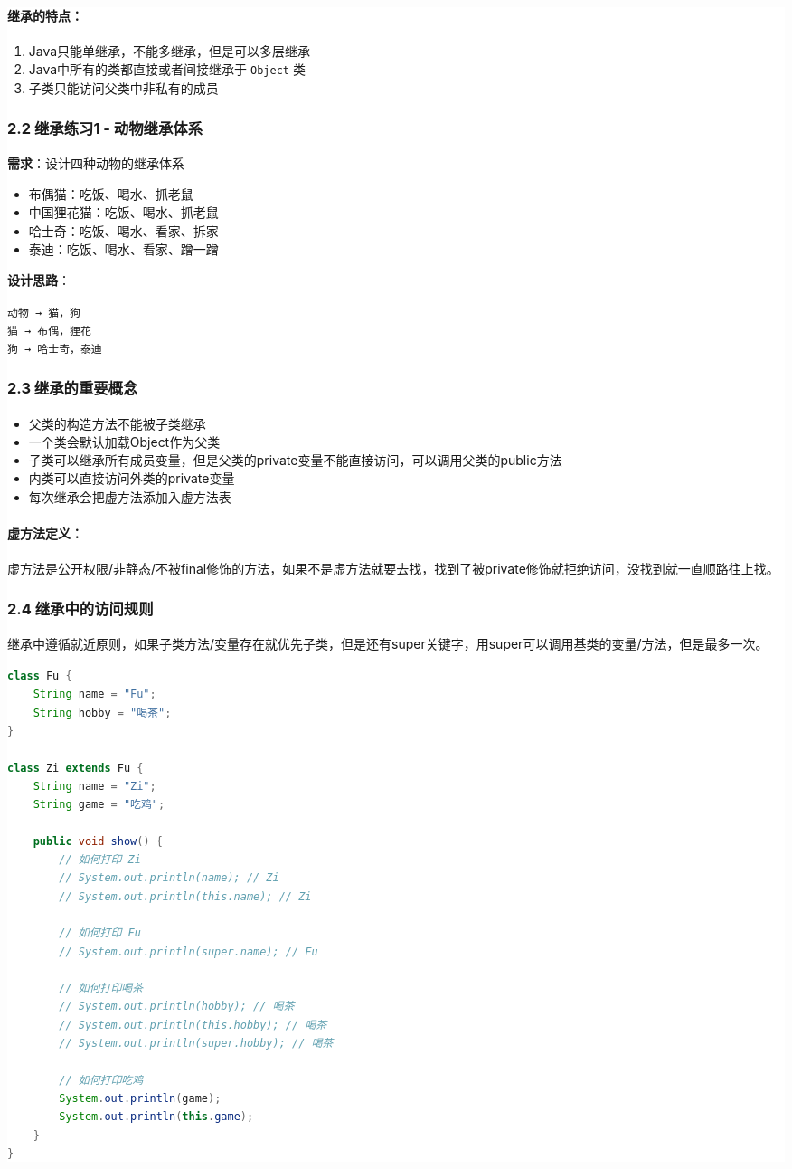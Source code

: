 #### 继承的特点：
1. Java只能单继承，不能多继承，但是可以多层继承
2. Java中所有的类都直接或者间接继承于 `Object` 类
3. 子类只能访问父类中非私有的成员

### 2.2 继承练习1 - 动物继承体系

**需求**：设计四种动物的继承体系
- 布偶猫：吃饭、喝水、抓老鼠
- 中国狸花猫：吃饭、喝水、抓老鼠
- 哈士奇：吃饭、喝水、看家、拆家
- 泰迪：吃饭、喝水、看家、蹭一蹭

**设计思路**：
```
动物 → 猫，狗
猫 → 布偶，狸花
狗 → 哈士奇，泰迪
```

### 2.3 继承的重要概念

- 父类的构造方法不能被子类继承
- 一个类会默认加载Object作为父类
- 子类可以继承所有成员变量，但是父类的private变量不能直接访问，可以调用父类的public方法
- 内类可以直接访问外类的private变量
- 每次继承会把虚方法添加入虚方法表

#### 虚方法定义：
虚方法是公开权限/非静态/不被final修饰的方法，如果不是虚方法就要去找，找到了被private修饰就拒绝访问，没找到就一直顺路往上找。

### 2.4 继承中的访问规则

继承中遵循就近原则，如果子类方法/变量存在就优先子类，但是还有super关键字，用super可以调用基类的变量/方法，但是最多一次。

```java
class Fu {
    String name = "Fu";
    String hobby = "喝茶";
}

class Zi extends Fu {
    String name = "Zi";
    String game = "吃鸡";

    public void show() {
        // 如何打印 Zi
        // System.out.println(name); // Zi
        // System.out.println(this.name); // Zi
        
        // 如何打印 Fu
        // System.out.println(super.name); // Fu
        
        // 如何打印喝茶
        // System.out.println(hobby); // 喝茶
        // System.out.println(this.hobby); // 喝茶
        // System.out.println(super.hobby); // 喝茶
        
        // 如何打印吃鸡
        System.out.println(game);
        System.out.println(this.game);
    }
}
```
